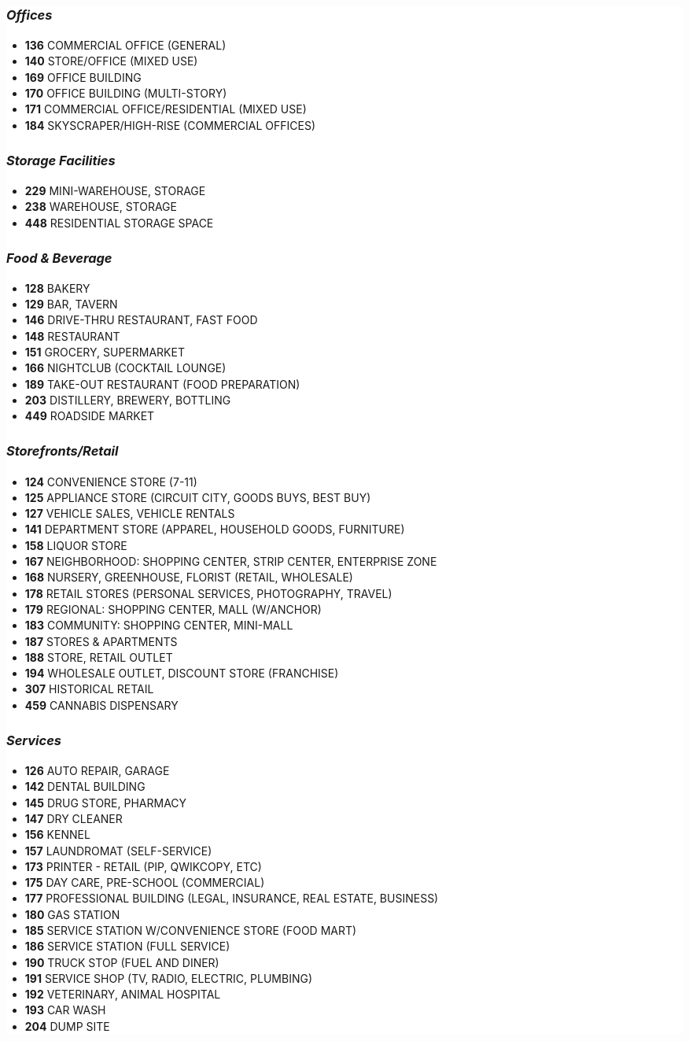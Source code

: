 ### *Offices*

* **136** COMMERCIAL OFFICE (GENERAL)
* **140** STORE/OFFICE (MIXED USE)
* **169** OFFICE BUILDING
* **170** OFFICE BUILDING (MULTI-STORY)
* **171** COMMERCIAL OFFICE/RESIDENTIAL (MIXED USE)
* **184** SKYSCRAPER/HIGH-RISE (COMMERCIAL OFFICES)

### *Storage Facilities*

* **229** MINI-WAREHOUSE, STORAGE
* **238** WAREHOUSE, STORAGE
* **448** RESIDENTIAL STORAGE SPACE

### *Food & Beverage*

* **128** BAKERY
* **129** BAR, TAVERN
* **146** DRIVE-THRU RESTAURANT, FAST FOOD
* **148** RESTAURANT
* **151** GROCERY, SUPERMARKET
* **166** NIGHTCLUB (COCKTAIL LOUNGE)
* **189** TAKE-OUT RESTAURANT (FOOD PREPARATION)
* **203** DISTILLERY, BREWERY, BOTTLING
* **449** ROADSIDE MARKET

### *Storefronts/Retail*

* **124** CONVENIENCE STORE (7-11)
* **125** APPLIANCE STORE (CIRCUIT CITY, GOODS BUYS, BEST BUY)
* **127** VEHICLE SALES, VEHICLE RENTALS
* **141** DEPARTMENT STORE (APPAREL, HOUSEHOLD GOODS, FURNITURE)
* **158** LIQUOR STORE
* **167** NEIGHBORHOOD: SHOPPING CENTER, STRIP CENTER, ENTERPRISE ZONE
* **168** NURSERY, GREENHOUSE, FLORIST (RETAIL, WHOLESALE)
* **178** RETAIL STORES (PERSONAL SERVICES, PHOTOGRAPHY, TRAVEL)
* **179** REGIONAL: SHOPPING CENTER, MALL (W/ANCHOR)
* **183** COMMUNITY: SHOPPING CENTER, MINI-MALL
* **187** STORES & APARTMENTS
* **188** STORE, RETAIL OUTLET
* **194** WHOLESALE OUTLET, DISCOUNT STORE (FRANCHISE)
* **307** HISTORICAL RETAIL
* **459** CANNABIS DISPENSARY

### *Services*

* **126** AUTO REPAIR, GARAGE
* **142** DENTAL BUILDING
* **145** DRUG STORE, PHARMACY
* **147** DRY CLEANER
* **156** KENNEL
* **157** LAUNDROMAT (SELF-SERVICE)
* **173** PRINTER - RETAIL (PIP, QWIKCOPY, ETC)
* **175** DAY CARE, PRE-SCHOOL (COMMERCIAL)
* **177** PROFESSIONAL BUILDING (LEGAL, INSURANCE, REAL ESTATE, BUSINESS)
* **180** GAS STATION
* **185** SERVICE STATION W/CONVENIENCE STORE (FOOD MART)
* **186** SERVICE STATION (FULL SERVICE)
* **190** TRUCK STOP (FUEL AND DINER)
* **191** SERVICE SHOP (TV, RADIO, ELECTRIC, PLUMBING)
* **192** VETERINARY, ANIMAL HOSPITAL
* **193** CAR WASH
* **204** DUMP SITE